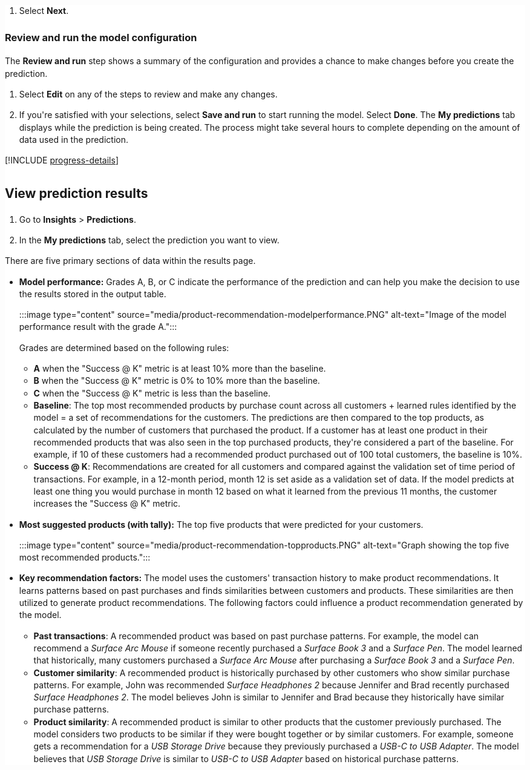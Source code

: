1. Select **Next**.

### Review and run the model configuration

The **Review and run** step shows a summary of the configuration and provides a chance to make changes before you create the prediction.

1. Select **Edit** on any of the steps to review and make any changes.

1. If you're satisfied with your selections, select **Save and run** to start running the model. Select **Done**. The **My predictions** tab displays while the prediction is being created. The process might take several hours to complete depending on the amount of data used in the prediction.

[!INCLUDE [progress-details](includes/progress-details-pane.md)]

## View prediction results

1. Go to **Insights** > **Predictions**.

1. In the **My predictions** tab, select the prediction you want to view.

There are five primary sections of data within the results page.

- **Model performance:** Grades A, B, or C indicate the performance of the prediction and can help you make the decision to use the results stored in the output table.
  
  :::image type="content" source="media/product-recommendation-modelperformance.PNG" alt-text="Image of the model performance result with the grade A.":::

  Grades are determined based on the following rules:
  - **A** when the "Success @ K" metric is at least 10% more than the baseline.
  - **B** when the "Success @ K" metric is 0% to 10% more than the baseline.
  - **C** when the "Success @ K" metric is less than the baseline.
  - **Baseline**: The top most recommended products by purchase count across all customers + learned rules identified by the model = a set of recommendations for the customers. The predictions are then compared to the top products, as calculated by the number of customers that purchased the product. If a customer has at least one product in their recommended products that was also seen in the top purchased products, they're considered a part of the baseline. For example, if 10 of these customers had a recommended product purchased out of 100 total customers, the baseline is 10%.
  - **Success @ K**: Recommendations are created for all customers and compared against the validation set of time period of transactions. For example, in a 12-month period, month 12 is set aside as a validation set of data. If the model predicts at least one thing you would purchase in month 12 based on what it learned from the previous 11 months, the customer increases the "Success @ K" metric.

- **Most suggested products (with tally):** The top five products that were predicted for your customers.
  
  :::image type="content" source="media/product-recommendation-topproducts.PNG" alt-text="Graph showing the top five most recommended products.":::

- **Key recommendation factors:** The model uses the customers' transaction history to make product recommendations. It learns patterns based on past purchases and finds similarities between customers and products. These similarities are then utilized to generate product recommendations.
  The following factors could influence a product recommendation generated by the model.
  - **Past transactions**: A recommended product was based on past purchase patterns. For example, the model can recommend a *Surface Arc Mouse* if someone recently purchased a *Surface Book 3* and a *Surface Pen*. The model learned that historically, many customers purchased a *Surface Arc Mouse* after purchasing a *Surface Book 3* and a *Surface Pen*.
  - **Customer similarity**: A recommended product is historically purchased by other customers who show similar purchase patterns. For example, John was recommended *Surface Headphones 2* because Jennifer and Brad recently purchased *Surface Headphones 2*. The model believes John is similar to Jennifer and Brad because they historically have similar purchase patterns.
  - **Product similarity**: A recommended product is similar to other products that the customer previously purchased. The model considers two products to be similar if they were bought together or by similar customers. For example, someone gets a recommendation for a *USB Storage Drive* because they previously purchased a *USB-C to USB Adapter*. The model believes that *USB Storage Drive* is similar to *USB-C to USB Adapter* based on historical purchase patterns.
